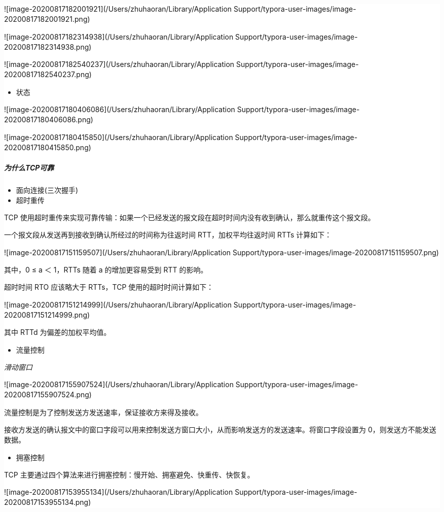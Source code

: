 ![image-20200817182001921](/Users/zhuhaoran/Library/Application Support/typora-user-images/image-20200817182001921.png)

![image-20200817182314938](/Users/zhuhaoran/Library/Application Support/typora-user-images/image-20200817182314938.png)

![image-20200817182540237](/Users/zhuhaoran/Library/Application Support/typora-user-images/image-20200817182540237.png)

* 状态



![image-20200817180406086](/Users/zhuhaoran/Library/Application Support/typora-user-images/image-20200817180406086.png)

![image-20200817180415850](/Users/zhuhaoran/Library/Application Support/typora-user-images/image-20200817180415850.png)



##### 为什么TCP可靠

* 面向连接(三次握手)
* 超时重传

TCP 使用超时重传来实现可靠传输：如果一个已经发送的报文段在超时时间内没有收到确认，那么就重传这个报文段。

一个报文段从发送再到接收到确认所经过的时间称为往返时间 RTT，加权平均往返时间 RTTs 计算如下：

![image-20200817151159507](/Users/zhuhaoran/Library/Application Support/typora-user-images/image-20200817151159507.png)


其中，0 ≤ a ＜ 1，RTTs 随着 a 的增加更容易受到 RTT 的影响。



超时时间 RTO 应该略大于 RTTs，TCP 使用的超时时间计算如下：

![image-20200817151214999](/Users/zhuhaoran/Library/Application Support/typora-user-images/image-20200817151214999.png)

其中 RTTd 为偏差的加权平均值。



* 流量控制

*滑动窗口*

![image-20200817155907524](/Users/zhuhaoran/Library/Application Support/typora-user-images/image-20200817155907524.png)



流量控制是为了控制发送方发送速率，保证接收方来得及接收。

接收方发送的确认报文中的窗口字段可以用来控制发送方窗口大小，从而影响发送方的发送速率。将窗口字段设置为 0，则发送方不能发送数据。



* 拥塞控制

TCP 主要通过四个算法来进行拥塞控制：慢开始、拥塞避免、快重传、快恢复。

![image-20200817153955134](/Users/zhuhaoran/Library/Application Support/typora-user-images/image-20200817153955134.png)


